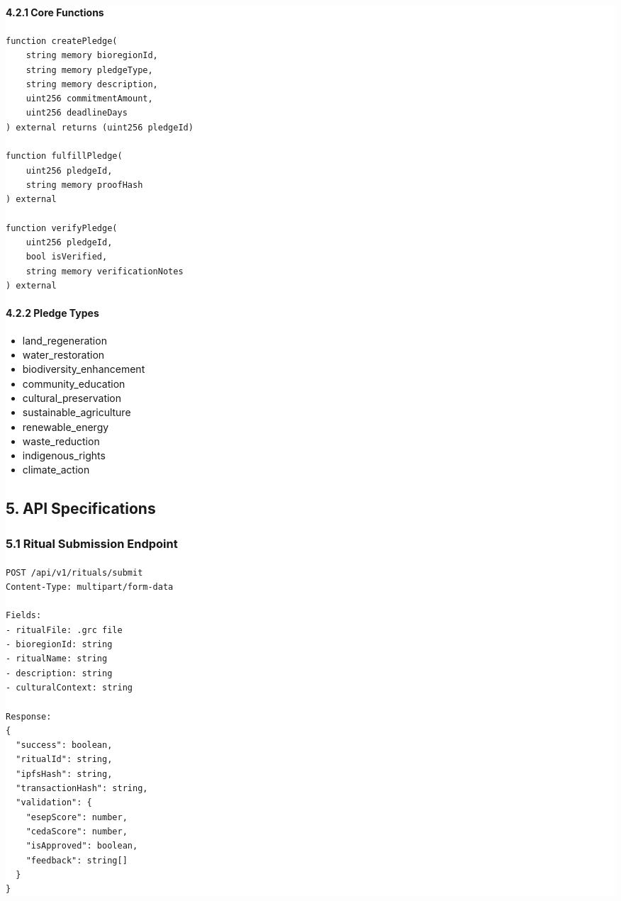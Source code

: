 #### 4.2.1 Core Functions

```solidity
function createPledge(
    string memory bioregionId,
    string memory pledgeType,
    string memory description,
    uint256 commitmentAmount,
    uint256 deadlineDays
) external returns (uint256 pledgeId)

function fulfillPledge(
    uint256 pledgeId,
    string memory proofHash
) external

function verifyPledge(
    uint256 pledgeId,
    bool isVerified,
    string memory verificationNotes
) external
```

#### 4.2.2 Pledge Types

- land_regeneration
- water_restoration
- biodiversity_enhancement
- community_education
- cultural_preservation
- sustainable_agriculture
- renewable_energy
- waste_reduction
- indigenous_rights
- climate_action

## 5. API Specifications

### 5.1 Ritual Submission Endpoint

```
POST /api/v1/rituals/submit
Content-Type: multipart/form-data

Fields:
- ritualFile: .grc file
- bioregionId: string
- ritualName: string
- description: string
- culturalContext: string

Response:
{
  "success": boolean,
  "ritualId": string,
  "ipfsHash": string,
  "transactionHash": string,
  "validation": {
    "esepScore": number,
    "cedaScore": number,
    "isApproved": boolean,
    "feedback": string[]
  }
}
```